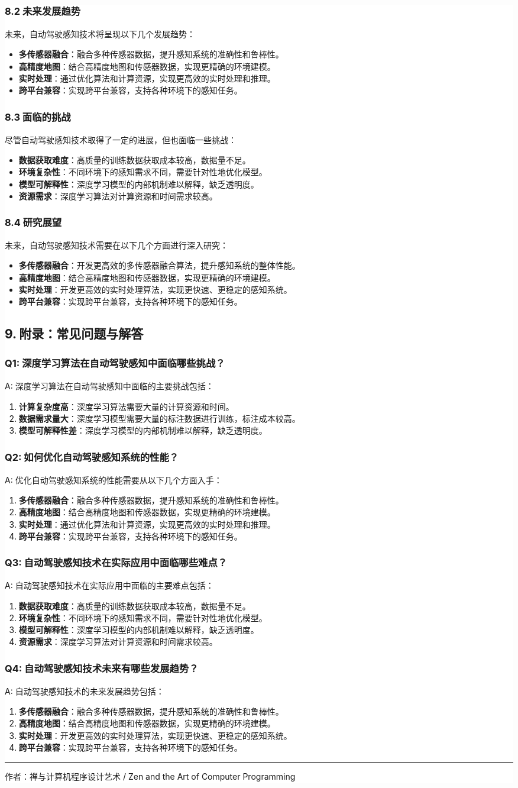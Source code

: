 ### 8.2 未来发展趋势

未来，自动驾驶感知技术将呈现以下几个发展趋势：

- **多传感器融合**：融合多种传感器数据，提升感知系统的准确性和鲁棒性。
- **高精度地图**：结合高精度地图和传感器数据，实现更精确的环境建模。
- **实时处理**：通过优化算法和计算资源，实现更高效的实时处理和推理。
- **跨平台兼容**：实现跨平台兼容，支持各种环境下的感知任务。

### 8.3 面临的挑战

尽管自动驾驶感知技术取得了一定的进展，但也面临一些挑战：

- **数据获取难度**：高质量的训练数据获取成本较高，数据量不足。
- **环境复杂性**：不同环境下的感知需求不同，需要针对性地优化模型。
- **模型可解释性**：深度学习模型的内部机制难以解释，缺乏透明度。
- **资源需求**：深度学习算法对计算资源和时间需求较高。

### 8.4 研究展望

未来，自动驾驶感知技术需要在以下几个方面进行深入研究：

- **多传感器融合**：开发更高效的多传感器融合算法，提升感知系统的整体性能。
- **高精度地图**：结合高精度地图和传感器数据，实现更精确的环境建模。
- **实时处理**：开发更高效的实时处理算法，实现更快速、更稳定的感知系统。
- **跨平台兼容**：实现跨平台兼容，支持各种环境下的感知任务。

## 9. 附录：常见问题与解答

### Q1: 深度学习算法在自动驾驶感知中面临哪些挑战？

A: 深度学习算法在自动驾驶感知中面临的主要挑战包括：

1. **计算复杂度高**：深度学习算法需要大量的计算资源和时间。
2. **数据需求量大**：深度学习模型需要大量的标注数据进行训练，标注成本较高。
3. **模型可解释性差**：深度学习模型的内部机制难以解释，缺乏透明度。

### Q2: 如何优化自动驾驶感知系统的性能？

A: 优化自动驾驶感知系统的性能需要从以下几个方面入手：

1. **多传感器融合**：融合多种传感器数据，提升感知系统的准确性和鲁棒性。
2. **高精度地图**：结合高精度地图和传感器数据，实现更精确的环境建模。
3. **实时处理**：通过优化算法和计算资源，实现更高效的实时处理和推理。
4. **跨平台兼容**：实现跨平台兼容，支持各种环境下的感知任务。

### Q3: 自动驾驶感知技术在实际应用中面临哪些难点？

A: 自动驾驶感知技术在实际应用中面临的主要难点包括：

1. **数据获取难度**：高质量的训练数据获取成本较高，数据量不足。
2. **环境复杂性**：不同环境下的感知需求不同，需要针对性地优化模型。
3. **模型可解释性**：深度学习模型的内部机制难以解释，缺乏透明度。
4. **资源需求**：深度学习算法对计算资源和时间需求较高。

### Q4: 自动驾驶感知技术未来有哪些发展趋势？

A: 自动驾驶感知技术的未来发展趋势包括：

1. **多传感器融合**：融合多种传感器数据，提升感知系统的准确性和鲁棒性。
2. **高精度地图**：结合高精度地图和传感器数据，实现更精确的环境建模。
3. **实时处理**：开发更高效的实时处理算法，实现更快速、更稳定的感知系统。
4. **跨平台兼容**：实现跨平台兼容，支持各种环境下的感知任务。

---

作者：禅与计算机程序设计艺术 / Zen and the Art of Computer Programming

